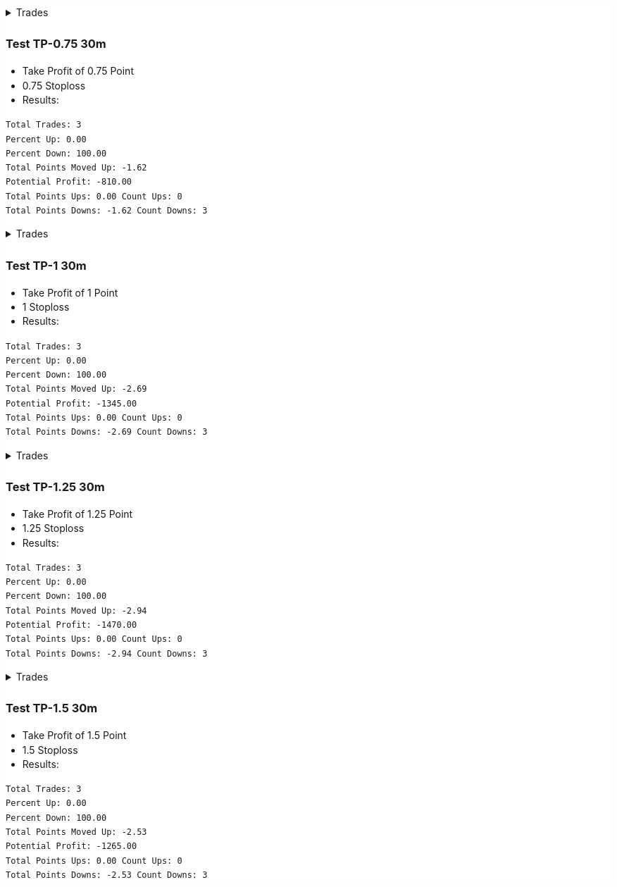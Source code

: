<details><summary>Trades</summary></details>

### Test TP-0.75 30m
* Take Profit of 0.75 Point
* 0.75 Stoploss
* Results:
```
Total Trades: 3
Percent Up: 0.00
Percent Down: 100.00
Total Points Moved Up: -1.62
Potential Profit: -810.00
Total Points Ups: 0.00 Count Ups: 0
Total Points Downs: -1.62 Count Downs: 3
```

<details><summary>Trades</summary></details>

### Test TP-1 30m
* Take Profit of 1 Point
* 1 Stoploss
* Results:
```
Total Trades: 3
Percent Up: 0.00
Percent Down: 100.00
Total Points Moved Up: -2.69
Potential Profit: -1345.00
Total Points Ups: 0.00 Count Ups: 0
Total Points Downs: -2.69 Count Downs: 3
```

<details><summary>Trades</summary></details>

### Test TP-1.25 30m
* Take Profit of 1.25 Point
* 1.25 Stoploss
* Results:
```
Total Trades: 3
Percent Up: 0.00
Percent Down: 100.00
Total Points Moved Up: -2.94
Potential Profit: -1470.00
Total Points Ups: 0.00 Count Ups: 0
Total Points Downs: -2.94 Count Downs: 3
```

<details><summary>Trades</summary></details>

### Test TP-1.5 30m
* Take Profit of 1.5 Point
* 1.5 Stoploss
* Results:
```
Total Trades: 3
Percent Up: 0.00
Percent Down: 100.00
Total Points Moved Up: -2.53
Potential Profit: -1265.00
Total Points Ups: 0.00 Count Ups: 0
Total Points Downs: -2.53 Count Downs: 3
```
